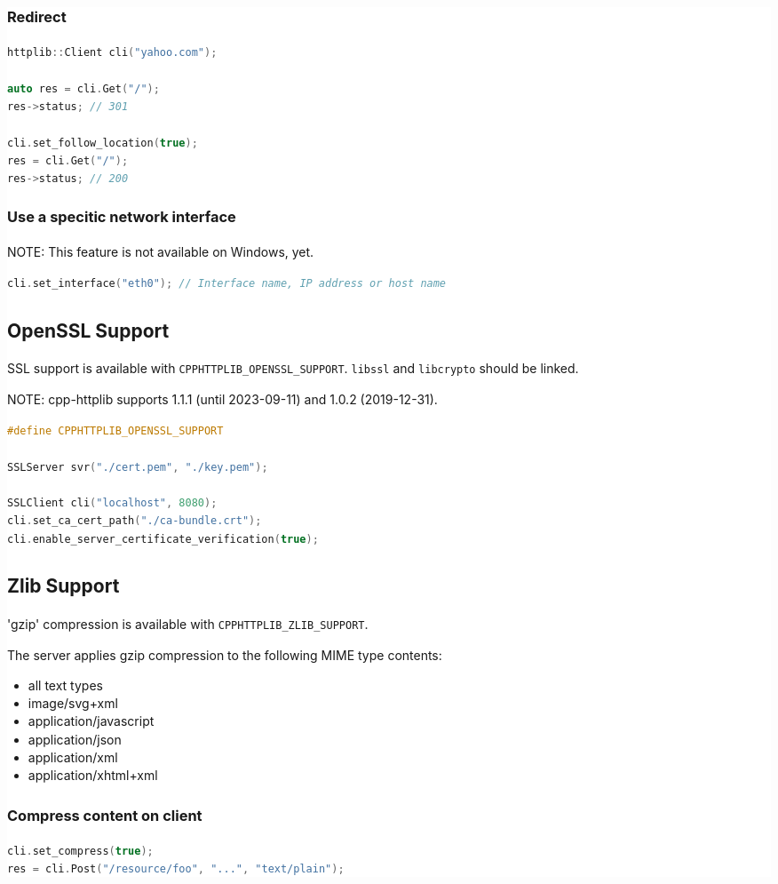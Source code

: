 ### Redirect

```cpp
httplib::Client cli("yahoo.com");

auto res = cli.Get("/");
res->status; // 301

cli.set_follow_location(true);
res = cli.Get("/");
res->status; // 200
```

### Use a specitic network interface

NOTE: This feature is not available on Windows, yet.

```cpp
cli.set_interface("eth0"); // Interface name, IP address or host name
```

OpenSSL Support
---------------

SSL support is available with `CPPHTTPLIB_OPENSSL_SUPPORT`. `libssl` and `libcrypto` should be linked.

NOTE: cpp-httplib supports 1.1.1 (until 2023-09-11) and 1.0.2 (2019-12-31).

```c++
#define CPPHTTPLIB_OPENSSL_SUPPORT

SSLServer svr("./cert.pem", "./key.pem");

SSLClient cli("localhost", 8080);
cli.set_ca_cert_path("./ca-bundle.crt");
cli.enable_server_certificate_verification(true);
```

Zlib Support
------------

'gzip' compression is available with `CPPHTTPLIB_ZLIB_SUPPORT`.

The server applies gzip compression to the following MIME type contents:

  * all text types
  * image/svg+xml
  * application/javascript
  * application/json
  * application/xml
  * application/xhtml+xml

### Compress content on client

```c++
cli.set_compress(true);
res = cli.Post("/resource/foo", "...", "text/plain");
```
